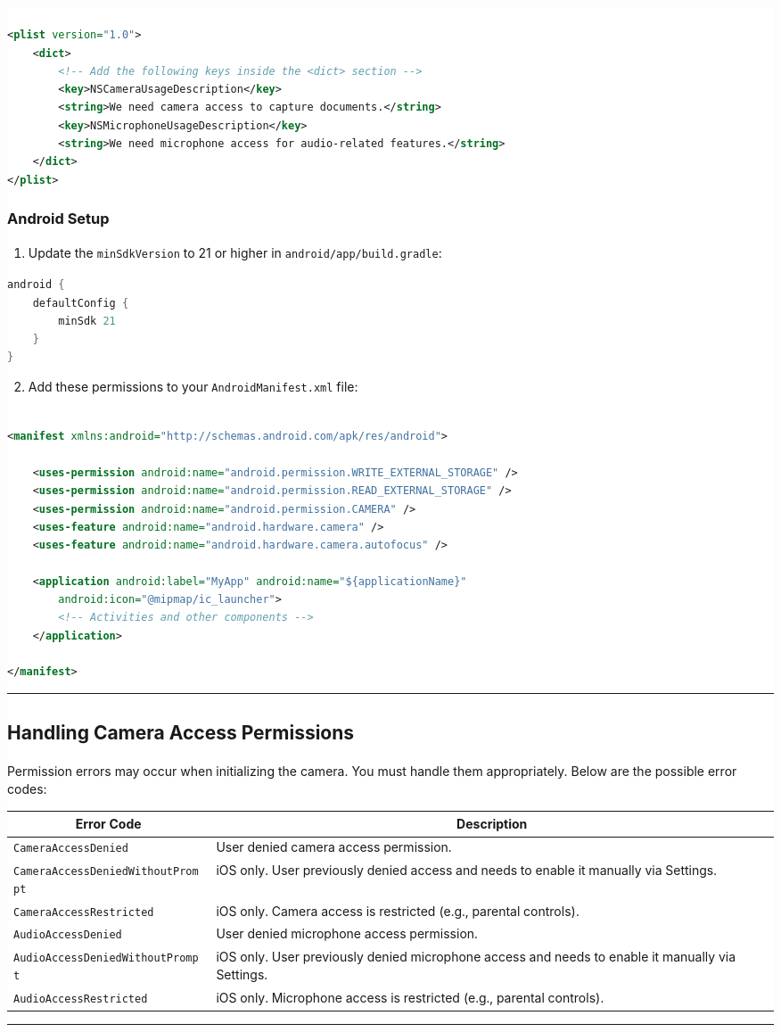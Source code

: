 ```xml

<plist version="1.0">
    <dict>
        <!-- Add the following keys inside the <dict> section -->
        <key>NSCameraUsageDescription</key>
        <string>We need camera access to capture documents.</string>
        <key>NSMicrophoneUsageDescription</key>
        <string>We need microphone access for audio-related features.</string>
    </dict>
</plist>
```

### Android Setup

1. Update the `minSdkVersion` to 21 or higher in `android/app/build.gradle`:

```gradle
android {
    defaultConfig {
        minSdk 21
    }
}
```

2. Add these permissions to your `AndroidManifest.xml` file:

```xml

<manifest xmlns:android="http://schemas.android.com/apk/res/android">

    <uses-permission android:name="android.permission.WRITE_EXTERNAL_STORAGE" />
    <uses-permission android:name="android.permission.READ_EXTERNAL_STORAGE" />
    <uses-permission android:name="android.permission.CAMERA" />
    <uses-feature android:name="android.hardware.camera" />
    <uses-feature android:name="android.hardware.camera.autofocus" />

    <application android:label="MyApp" android:name="${applicationName}"
        android:icon="@mipmap/ic_launcher">
        <!-- Activities and other components -->
    </application>

</manifest>
```

---

## Handling Camera Access Permissions

Permission errors may occur when initializing the camera. You must handle them appropriately. Below
are the possible error codes:

| **Error Code**                    | **Description**                                                                                  |
|-----------------------------------|--------------------------------------------------------------------------------------------------|
| `CameraAccessDenied`              | User denied camera access permission.                                                            |
| `CameraAccessDeniedWithoutPrompt` | iOS only. User previously denied access and needs to enable it manually via Settings.            |
| `CameraAccessRestricted`          | iOS only. Camera access is restricted (e.g., parental controls).                                 |
| `AudioAccessDenied`               | User denied microphone access permission.                                                        |
| `AudioAccessDeniedWithoutPrompt`  | iOS only. User previously denied microphone access and needs to enable it manually via Settings. |
| `AudioAccessRestricted`           | iOS only. Microphone access is restricted (e.g., parental controls).                             |

---